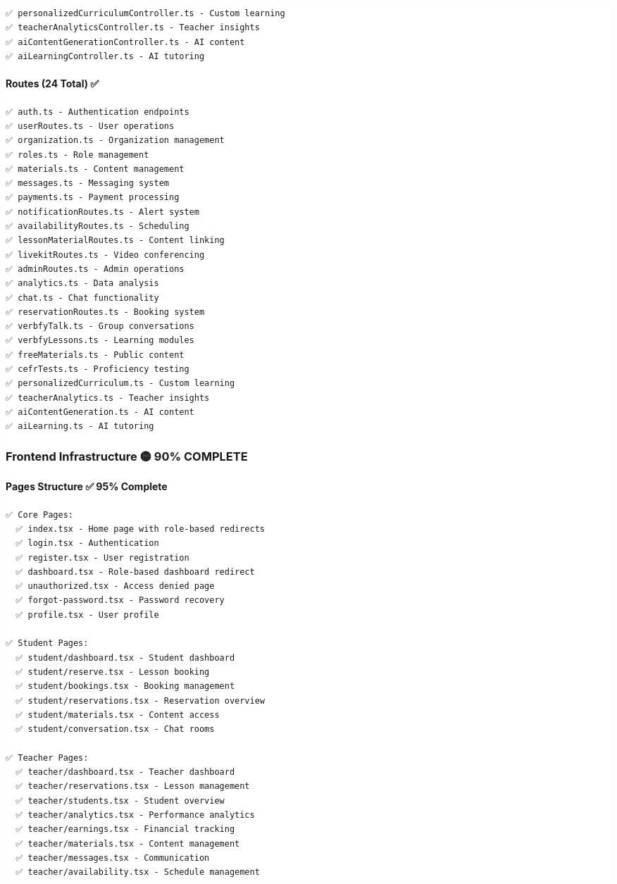 ```
✅ personalizedCurriculumController.ts - Custom learning
✅ teacherAnalyticsController.ts - Teacher insights
✅ aiContentGenerationController.ts - AI content
✅ aiLearningController.ts - AI tutoring
```

#### **Routes (24 Total)** ✅
```
✅ auth.ts - Authentication endpoints
✅ userRoutes.ts - User operations
✅ organization.ts - Organization management
✅ roles.ts - Role management
✅ materials.ts - Content management
✅ messages.ts - Messaging system
✅ payments.ts - Payment processing
✅ notificationRoutes.ts - Alert system
✅ availabilityRoutes.ts - Scheduling
✅ lessonMaterialRoutes.ts - Content linking
✅ livekitRoutes.ts - Video conferencing
✅ adminRoutes.ts - Admin operations
✅ analytics.ts - Data analysis
✅ chat.ts - Chat functionality
✅ reservationRoutes.ts - Booking system
✅ verbfyTalk.ts - Group conversations
✅ verbfyLessons.ts - Learning modules
✅ freeMaterials.ts - Public content
✅ cefrTests.ts - Proficiency testing
✅ personalizedCurriculum.ts - Custom learning
✅ teacherAnalytics.ts - Teacher insights
✅ aiContentGeneration.ts - AI content
✅ aiLearning.ts - AI tutoring
```

### **Frontend Infrastructure** 🟡 **90% COMPLETE**

#### **Pages Structure** ✅ **95% Complete**
```
✅ Core Pages:
  ✅ index.tsx - Home page with role-based redirects
  ✅ login.tsx - Authentication
  ✅ register.tsx - User registration
  ✅ dashboard.tsx - Role-based dashboard redirect
  ✅ unauthorized.tsx - Access denied page
  ✅ forgot-password.tsx - Password recovery
  ✅ profile.tsx - User profile

✅ Student Pages:
  ✅ student/dashboard.tsx - Student dashboard
  ✅ student/reserve.tsx - Lesson booking
  ✅ student/bookings.tsx - Booking management
  ✅ student/reservations.tsx - Reservation overview
  ✅ student/materials.tsx - Content access
  ✅ student/conversation.tsx - Chat rooms

✅ Teacher Pages:
  ✅ teacher/dashboard.tsx - Teacher dashboard
  ✅ teacher/reservations.tsx - Lesson management
  ✅ teacher/students.tsx - Student overview
  ✅ teacher/analytics.tsx - Performance analytics
  ✅ teacher/earnings.tsx - Financial tracking
  ✅ teacher/materials.tsx - Content management
  ✅ teacher/messages.tsx - Communication
  ✅ teacher/availability.tsx - Schedule management
```